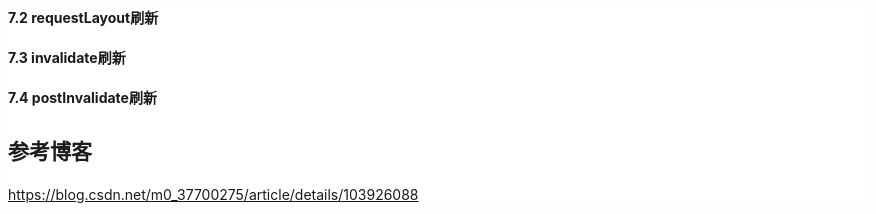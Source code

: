 

#### 7.2 requestLayout刷新



#### 7.3 invalidate刷新


#### 7.4 postInvalidate刷新

## 参考博客

https://blog.csdn.net/m0_37700275/article/details/103926088





